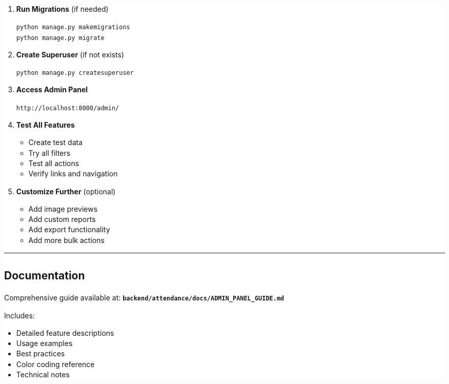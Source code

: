 1. **Run Migrations** (if needed)
   ```bash
   python manage.py makemigrations
   python manage.py migrate
   ```

2. **Create Superuser** (if not exists)
   ```bash
   python manage.py createsuperuser
   ```

3. **Access Admin Panel**
   ```
   http://localhost:8000/admin/
   ```

4. **Test All Features**
   - Create test data
   - Try all filters
   - Test all actions
   - Verify links and navigation

5. **Customize Further** (optional)
   - Add image previews
   - Add custom reports
   - Add export functionality
   - Add more bulk actions

---

## Documentation

Comprehensive guide available at:
**`backend/attendance/docs/ADMIN_PANEL_GUIDE.md`**

Includes:
- Detailed feature descriptions
- Usage examples
- Best practices
- Color coding reference
- Technical notes
